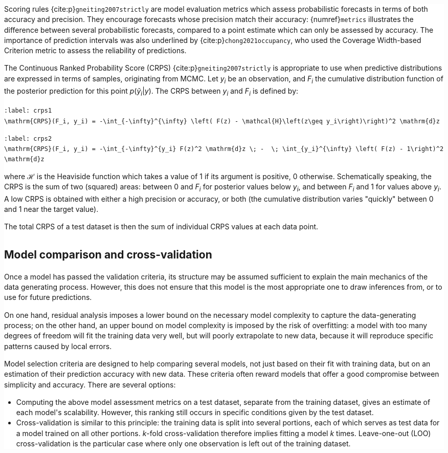 Scoring rules {cite:p}`gneiting2007strictly` are model evaluation metrics which assess probabilistic forecasts in terms of both accuracy and precision. They encourage forecasts whose precision match their accuracy: {numref}`metrics` illustrates the difference between several probabilistic forecasts, compared to a point estimate which can only be assessed by accuracy. The importance of prediction intervals was also underlined by {cite:p}`chong2021occupancy`, who used the Coverage Width-based Criterion metric to assess the reliability of predictions.

The Continuous Ranked Probability Score (CRPS) {cite:p}`gneiting2007strictly` is appropriate to use when predictive distributions are expressed in terms of samples, originating from MCMC. Let $y_i$ be an observation, and $F_i$ the cumulative distribution function of the posterior prediction for this point $p\left(\tilde{y}_i|y\right)$. The CRPS between $y_i$ and $F_i$ is defined by:

```{math}
:label: crps1
\mathrm{CRPS}(F_i, y_i) = -\int_{-\infty}^{\infty} \left( F(z) - \mathcal{H}\left(z\geq y_i\right)\right)^2 \mathrm{d}z
```

```{math}
:label: crps2
\mathrm{CRPS}(F_i, y_i) = -\int_{-\infty}^{y_i} F(z)^2 \mathrm{d}z \; -  \; \int_{y_i}^{\infty} \left( F(z) - 1\right)^2 \mathrm{d}z
```

where $\mathcal{H}$ is the Heaviside function which takes a value of 1 if its argument is positive, 0 otherwise. Schematically speaking, the CRPS is the sum of two (squared) areas: between 0 and $F_i$ for posterior values below $y_i$, and between $F_i$ and 1 for values above $y_i$. A low CRPS is obtained with either a high precision or accuracy, or both (the cumulative distribution varies "quickly" between 0 and 1 near the target value).

The total CRPS of a test dataset is then the sum of individual CRPS values at each data point.

## Model comparison and cross-validation

Once a model has passed the validation criteria, its structure may be assumed sufficient to explain the main mechanics of the data generating process. However, this does not ensure that this model is the most appropriate one to draw inferences from, or to use for future predictions.

On one hand, residual analysis imposes a lower bound on the necessary model complexity to capture the data-generating process; on the other hand, an upper bound on model complexity is imposed by the risk of overfitting: a model with too many degrees of freedom will fit the training data very well, but will poorly extrapolate to new data, because it will reproduce specific patterns caused by local errors.

Model selection criteria are designed to help comparing several models, not just based on their fit with training data, but on an estimation of their prediction accuracy with new data. These criteria often reward models that offer a good compromise between simplicity and accuracy. There are several options:

* Computing the above model assessment metrics on a test dataset, separate from the training dataset, gives an estimate of each model's scalability. However, this ranking still occurs in specific conditions given by the test dataset.
* Cross-validation is similar to this principle: the training data is split into several portions, each of which serves as test data for a model trained on all other portions. $k$-fold cross-validation therefore implies fitting a model $k$ times. Leave-one-out (LOO) cross-validation is the particular case where only one observation is left out of the training dataset.

